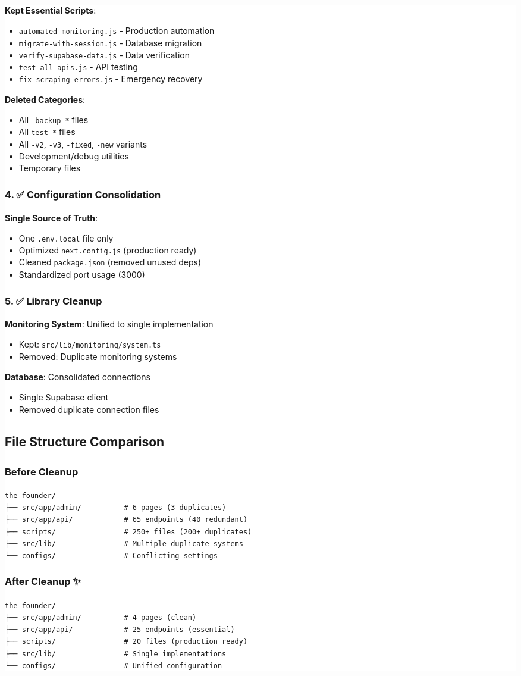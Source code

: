 **Kept Essential Scripts**:
- `automated-monitoring.js` - Production automation
- `migrate-with-session.js` - Database migration
- `verify-supabase-data.js` - Data verification
- `test-all-apis.js` - API testing
- `fix-scraping-errors.js` - Emergency recovery

**Deleted Categories**:
- All `-backup-*` files
- All `test-*` files  
- All `-v2`, `-v3`, `-fixed`, `-new` variants
- Development/debug utilities
- Temporary files

### 4. ✅ Configuration Consolidation
**Single Source of Truth**:
- One `.env.local` file only
- Optimized `next.config.js` (production ready)
- Cleaned `package.json` (removed unused deps)
- Standardized port usage (3000)

### 5. ✅ Library Cleanup
**Monitoring System**: Unified to single implementation
- Kept: `src/lib/monitoring/system.ts`
- Removed: Duplicate monitoring systems

**Database**: Consolidated connections
- Single Supabase client
- Removed duplicate connection files

## File Structure Comparison

### Before Cleanup
```
the-founder/
├── src/app/admin/          # 6 pages (3 duplicates)
├── src/app/api/            # 65 endpoints (40 redundant)
├── scripts/                # 250+ files (200+ duplicates)
├── src/lib/                # Multiple duplicate systems
└── configs/                # Conflicting settings
```

### After Cleanup ✨
```
the-founder/
├── src/app/admin/          # 4 pages (clean)
├── src/app/api/            # 25 endpoints (essential)
├── scripts/                # 20 files (production ready)
├── src/lib/                # Single implementations
└── configs/                # Unified configuration
```
